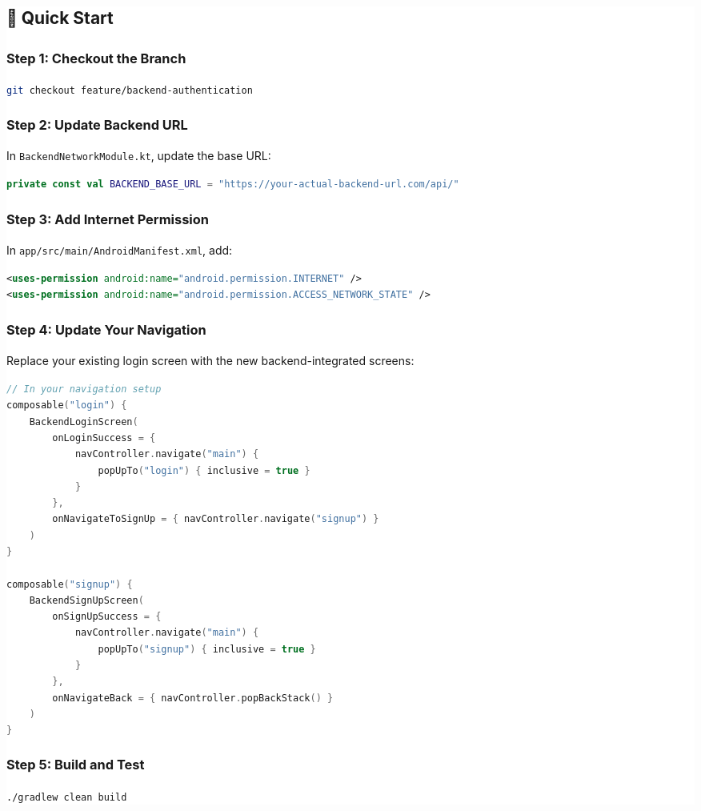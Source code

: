 ## 🚀 Quick Start

### Step 1: Checkout the Branch
```bash
git checkout feature/backend-authentication
```

### Step 2: Update Backend URL
In `BackendNetworkModule.kt`, update the base URL:
```kotlin
private const val BACKEND_BASE_URL = "https://your-actual-backend-url.com/api/"
```

### Step 3: Add Internet Permission
In `app/src/main/AndroidManifest.xml`, add:
```xml
<uses-permission android:name="android.permission.INTERNET" />
<uses-permission android:name="android.permission.ACCESS_NETWORK_STATE" />
```

### Step 4: Update Your Navigation
Replace your existing login screen with the new backend-integrated screens:

```kotlin
// In your navigation setup
composable("login") {
    BackendLoginScreen(
        onLoginSuccess = { 
            navController.navigate("main") {
                popUpTo("login") { inclusive = true }
            }
        },
        onNavigateToSignUp = { navController.navigate("signup") }
    )
}

composable("signup") {
    BackendSignUpScreen(
        onSignUpSuccess = { 
            navController.navigate("main") {
                popUpTo("signup") { inclusive = true }
            }
        },
        onNavigateBack = { navController.popBackStack() }
    )
}
```

### Step 5: Build and Test
```bash
./gradlew clean build
```
